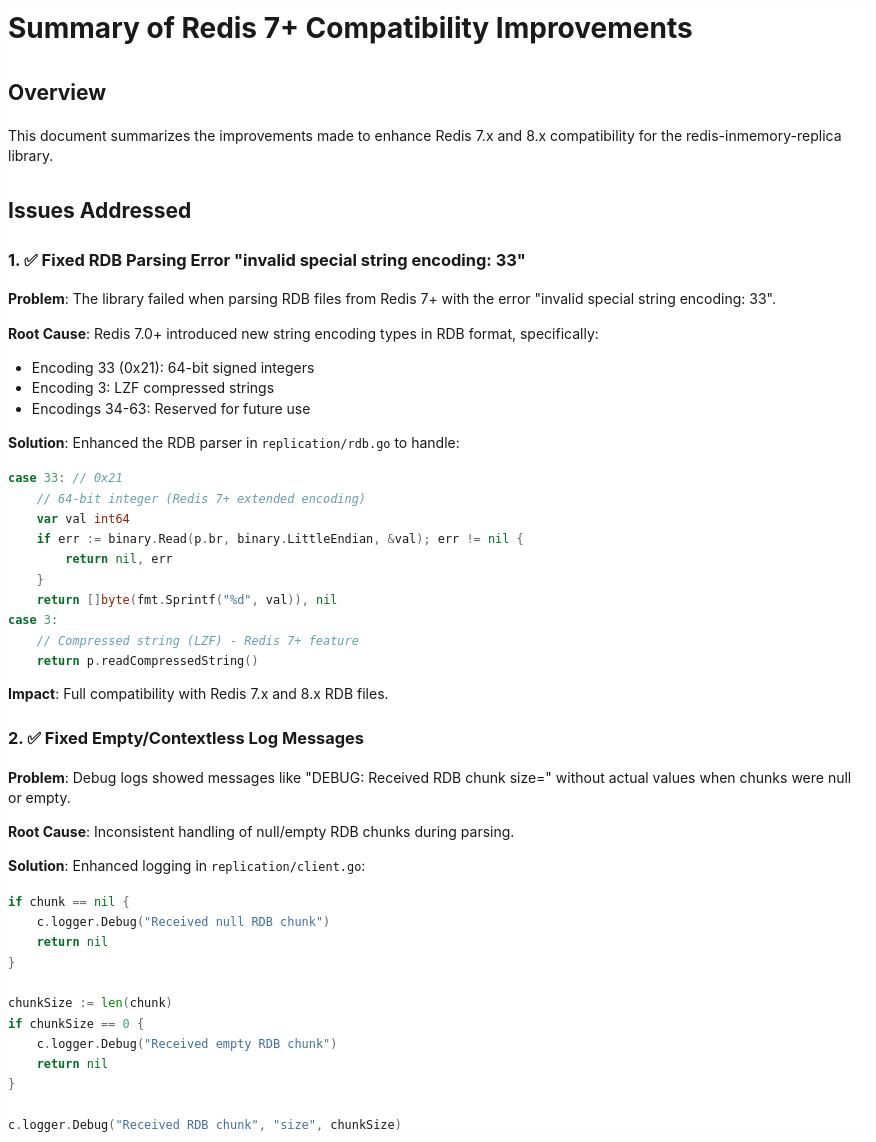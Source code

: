# Summary of Redis 7+ Compatibility Improvements

## Overview

This document summarizes the improvements made to enhance Redis 7.x and 8.x compatibility for the redis-inmemory-replica library.

## Issues Addressed

### 1. ✅ Fixed RDB Parsing Error "invalid special string encoding: 33"

**Problem**: The library failed when parsing RDB files from Redis 7+ with the error "invalid special string encoding: 33".

**Root Cause**: Redis 7.0+ introduced new string encoding types in RDB format, specifically:
- Encoding 33 (0x21): 64-bit signed integers
- Encoding 3: LZF compressed strings
- Encodings 34-63: Reserved for future use

**Solution**: Enhanced the RDB parser in `replication/rdb.go` to handle:
```go
case 33: // 0x21
    // 64-bit integer (Redis 7+ extended encoding)
    var val int64
    if err := binary.Read(p.br, binary.LittleEndian, &val); err != nil {
        return nil, err
    }
    return []byte(fmt.Sprintf("%d", val)), nil
case 3:
    // Compressed string (LZF) - Redis 7+ feature
    return p.readCompressedString()
```

**Impact**: Full compatibility with Redis 7.x and 8.x RDB files.

### 2. ✅ Fixed Empty/Contextless Log Messages

**Problem**: Debug logs showed messages like "DEBUG: Received RDB chunk size=" without actual values when chunks were null or empty.

**Root Cause**: Inconsistent handling of null/empty RDB chunks during parsing.

**Solution**: Enhanced logging in `replication/client.go`:
```go
if chunk == nil {
    c.logger.Debug("Received null RDB chunk")
    return nil
}

chunkSize := len(chunk)
if chunkSize == 0 {
    c.logger.Debug("Received empty RDB chunk")
    return nil
}

c.logger.Debug("Received RDB chunk", "size", chunkSize)
```
